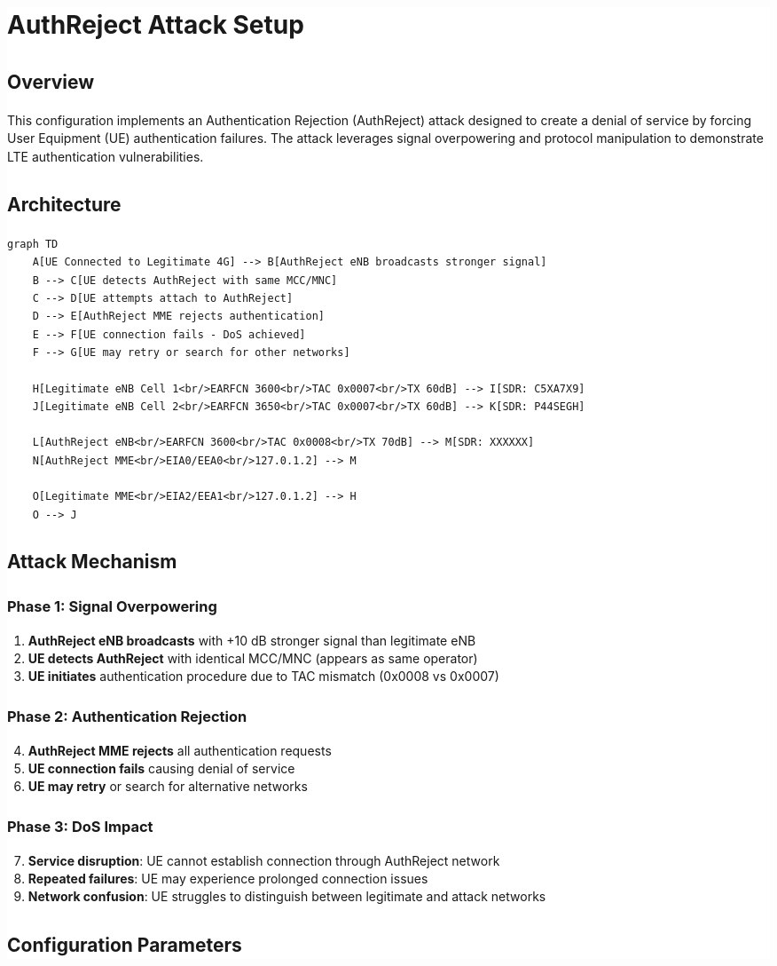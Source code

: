 # AuthReject Attack Setup

## Overview

This configuration implements an Authentication Rejection (AuthReject) attack designed to create a denial of service by forcing User Equipment (UE) authentication failures. The attack leverages signal overpowering and protocol manipulation to demonstrate LTE authentication vulnerabilities.

## Architecture

```mermaid
graph TD
    A[UE Connected to Legitimate 4G] --> B[AuthReject eNB broadcasts stronger signal]
    B --> C[UE detects AuthReject with same MCC/MNC]
    C --> D[UE attempts attach to AuthReject]
    D --> E[AuthReject MME rejects authentication]
    E --> F[UE connection fails - DoS achieved]
    F --> G[UE may retry or search for other networks]

    H[Legitimate eNB Cell 1<br/>EARFCN 3600<br/>TAC 0x0007<br/>TX 60dB] --> I[SDR: C5XA7X9]
    J[Legitimate eNB Cell 2<br/>EARFCN 3650<br/>TAC 0x0007<br/>TX 60dB] --> K[SDR: P44SEGH]

    L[AuthReject eNB<br/>EARFCN 3600<br/>TAC 0x0008<br/>TX 70dB] --> M[SDR: XXXXXX]
    N[AuthReject MME<br/>EIA0/EEA0<br/>127.0.1.2] --> M

    O[Legitimate MME<br/>EIA2/EEA1<br/>127.0.1.2] --> H
    O --> J
```

## Attack Mechanism

### Phase 1: Signal Overpowering
1. **AuthReject eNB broadcasts** with +10 dB stronger signal than legitimate eNB
2. **UE detects AuthReject** with identical MCC/MNC (appears as same operator)
3. **UE initiates** authentication procedure due to TAC mismatch (0x0008 vs 0x0007)

### Phase 2: Authentication Rejection
4. **AuthReject MME rejects** all authentication requests
5. **UE connection fails** causing denial of service
6. **UE may retry** or search for alternative networks

### Phase 3: DoS Impact
7. **Service disruption**: UE cannot establish connection through AuthReject network
8. **Repeated failures**: UE may experience prolonged connection issues
9. **Network confusion**: UE struggles to distinguish between legitimate and attack networks

## Configuration Parameters

